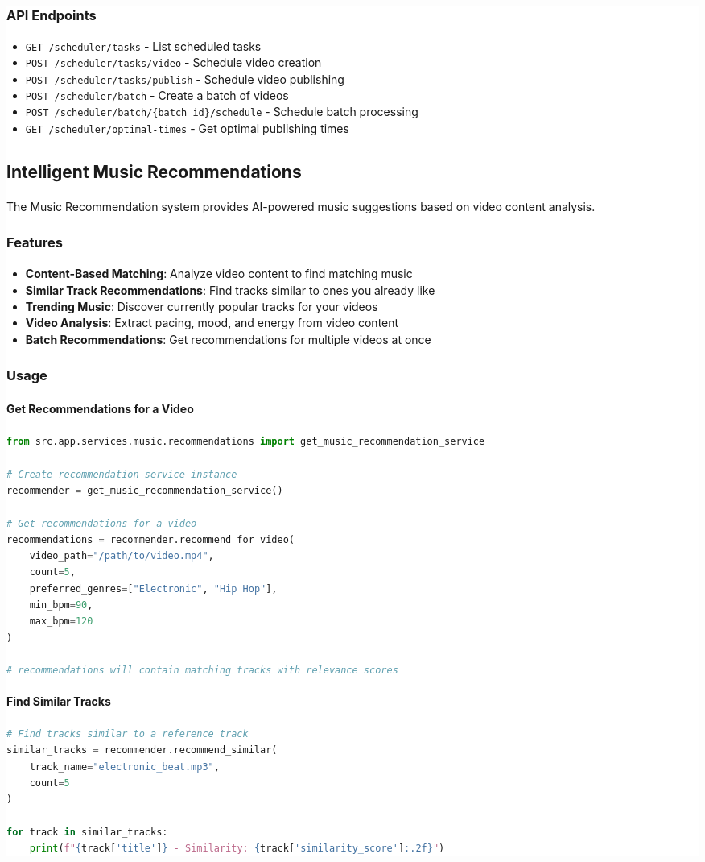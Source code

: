### API Endpoints

- `GET /scheduler/tasks` - List scheduled tasks
- `POST /scheduler/tasks/video` - Schedule video creation
- `POST /scheduler/tasks/publish` - Schedule video publishing
- `POST /scheduler/batch` - Create a batch of videos
- `POST /scheduler/batch/{batch_id}/schedule` - Schedule batch processing
- `GET /scheduler/optimal-times` - Get optimal publishing times

## Intelligent Music Recommendations

The Music Recommendation system provides AI-powered music suggestions based on video content analysis.

### Features

- **Content-Based Matching**: Analyze video content to find matching music
- **Similar Track Recommendations**: Find tracks similar to ones you already like
- **Trending Music**: Discover currently popular tracks for your videos
- **Video Analysis**: Extract pacing, mood, and energy from video content
- **Batch Recommendations**: Get recommendations for multiple videos at once

### Usage

#### Get Recommendations for a Video

```python
from src.app.services.music.recommendations import get_music_recommendation_service

# Create recommendation service instance
recommender = get_music_recommendation_service()

# Get recommendations for a video
recommendations = recommender.recommend_for_video(
    video_path="/path/to/video.mp4",
    count=5,
    preferred_genres=["Electronic", "Hip Hop"],
    min_bpm=90,
    max_bpm=120
)

# recommendations will contain matching tracks with relevance scores
```

#### Find Similar Tracks

```python
# Find tracks similar to a reference track
similar_tracks = recommender.recommend_similar(
    track_name="electronic_beat.mp3",
    count=5
)

for track in similar_tracks:
    print(f"{track['title']} - Similarity: {track['similarity_score']:.2f}")
```
